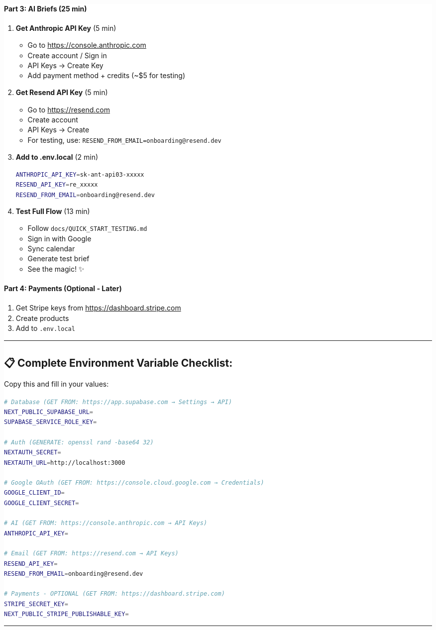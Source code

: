 #### **Part 3: AI Briefs (25 min)**

1. **Get Anthropic API Key** (5 min)
   - Go to https://console.anthropic.com
   - Create account / Sign in
   - API Keys → Create Key
   - Add payment method + credits (~$5 for testing)

2. **Get Resend API Key** (5 min)
   - Go to https://resend.com
   - Create account
   - API Keys → Create
   - For testing, use: `RESEND_FROM_EMAIL=onboarding@resend.dev`

3. **Add to .env.local** (2 min)
   ```bash
   ANTHROPIC_API_KEY=sk-ant-api03-xxxxx
   RESEND_API_KEY=re_xxxxx
   RESEND_FROM_EMAIL=onboarding@resend.dev
   ```

4. **Test Full Flow** (13 min)
   - Follow `docs/QUICK_START_TESTING.md`
   - Sign in with Google
   - Sync calendar
   - Generate test brief
   - See the magic! ✨

#### **Part 4: Payments (Optional - Later)**

1. Get Stripe keys from https://dashboard.stripe.com
2. Create products
3. Add to `.env.local`

---

## 📋 Complete Environment Variable Checklist:

Copy this and fill in your values:

```bash
# Database (GET FROM: https://app.supabase.com → Settings → API)
NEXT_PUBLIC_SUPABASE_URL=
SUPABASE_SERVICE_ROLE_KEY=

# Auth (GENERATE: openssl rand -base64 32)
NEXTAUTH_SECRET=
NEXTAUTH_URL=http://localhost:3000

# Google OAuth (GET FROM: https://console.cloud.google.com → Credentials)
GOOGLE_CLIENT_ID=
GOOGLE_CLIENT_SECRET=

# AI (GET FROM: https://console.anthropic.com → API Keys)
ANTHROPIC_API_KEY=

# Email (GET FROM: https://resend.com → API Keys)
RESEND_API_KEY=
RESEND_FROM_EMAIL=onboarding@resend.dev

# Payments - OPTIONAL (GET FROM: https://dashboard.stripe.com)
STRIPE_SECRET_KEY=
NEXT_PUBLIC_STRIPE_PUBLISHABLE_KEY=
```

---